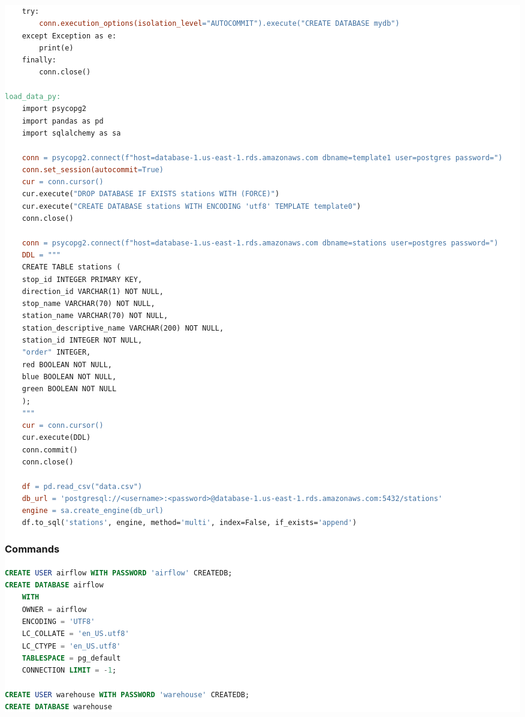 ```Makefile
	try: 
		conn.execution_options(isolation_level="AUTOCOMMIT").execute("CREATE DATABASE mydb")
	except Exception as e:
		print(e)
	finally:
		conn.close()

load_data_py:
	import psycopg2
	import pandas as pd
	import sqlalchemy as sa

	conn = psycopg2.connect(f"host=database-1.us-east-1.rds.amazonaws.com dbname=template1 user=postgres password=")
	conn.set_session(autocommit=True)
	cur = conn.cursor()
	cur.execute("DROP DATABASE IF EXISTS stations WITH (FORCE)")
	cur.execute("CREATE DATABASE stations WITH ENCODING 'utf8' TEMPLATE template0")
	conn.close()   

	conn = psycopg2.connect(f"host=database-1.us-east-1.rds.amazonaws.com dbname=stations user=postgres password=")
	DDL = """
	CREATE TABLE stations (
	stop_id INTEGER PRIMARY KEY,
	direction_id VARCHAR(1) NOT NULL,
	stop_name VARCHAR(70) NOT NULL,
	station_name VARCHAR(70) NOT NULL,
	station_descriptive_name VARCHAR(200) NOT NULL,
	station_id INTEGER NOT NULL,
	"order" INTEGER,
	red BOOLEAN NOT NULL,
	blue BOOLEAN NOT NULL,
	green BOOLEAN NOT NULL
	);
	"""
	cur = conn.cursor()
	cur.execute(DDL)
	conn.commit()
	conn.close()

	df = pd.read_csv("data.csv")
	db_url = 'postgresql://<username>:<password>@database-1.us-east-1.rds.amazonaws.com:5432/stations'
	engine = sa.create_engine(db_url)
	df.to_sql('stations', engine, method='multi', index=False, if_exists='append')
```

### Commands

```sql
CREATE USER airflow WITH PASSWORD 'airflow' CREATEDB;
CREATE DATABASE airflow
    WITH 
    OWNER = airflow
    ENCODING = 'UTF8'
    LC_COLLATE = 'en_US.utf8'
    LC_CTYPE = 'en_US.utf8'
    TABLESPACE = pg_default
    CONNECTION LIMIT = -1;

CREATE USER warehouse WITH PASSWORD 'warehouse' CREATEDB;
CREATE DATABASE warehouse
```